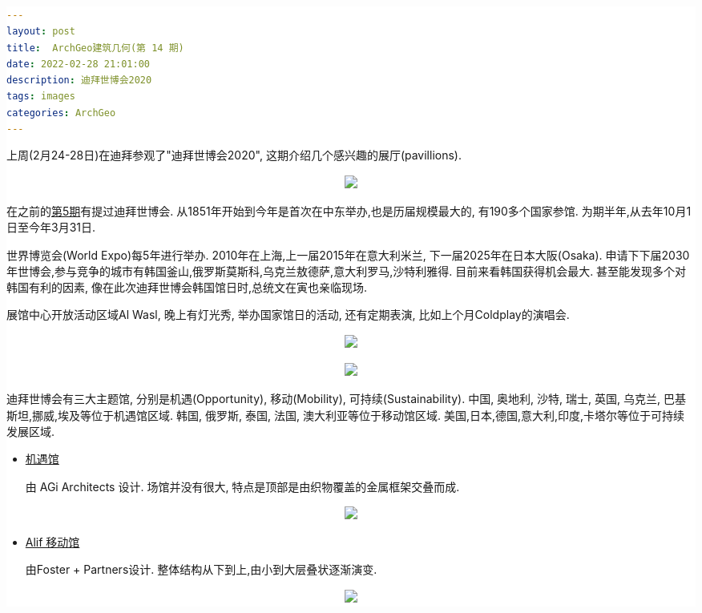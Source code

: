 ```yaml
---
layout: post
title:  ArchGeo建筑几何(第 14 期)
date: 2022-02-28 21:01:00
description: 迪拜世博会2020
tags: images
categories: ArchGeo
---
```


上周(2月24-28日)在迪拜参观了"迪拜世博会2020", 这期介绍几个感兴趣的展厅(pavillions).

<p align="center">
  <img src="https://raw.githubusercontent.com/WWmore/ArchGeo/main/asset/2022-2/expo.png" width="500" />
</p>

在之前的[第5期](https://www.huiwang.me/blog/2021/issue5/)有提过迪拜世博会. 从1851年开始到今年是首次在中东举办,也是历届规模最大的, 有190多个国家参馆. 为期半年,从去年10月1日至今年3月31日.

世界博览会(World Expo)每5年进行举办. 2010年在上海,上一届2015年在意大利米兰, 下一届2025年在日本大阪(Osaka). 申请下下届2030年世博会,参与竞争的城市有韩国釜山,俄罗斯莫斯科,乌克兰敖德萨,意大利罗马,沙特利雅得. 目前来看韩国获得机会最大. 甚至能发现多个对韩国有利的因素, 像在此次迪拜世博会韩国馆日时,总统文在寅也亲临现场.



展馆中心开放活动区域Al Wasl, 晚上有灯光秀, 举办国家馆日的活动, 还有定期表演, 比如上个月Coldplay的演唱会.

<p align="center">
  <img src="https://raw.githubusercontent.com/WWmore/ArchGeo/main/asset/2022-2/dome.png" width="500" />
</p>

<p align="center">
  <img src="https://raw.githubusercontent.com/WWmore/ArchGeo/main/asset/2022-2/coldplay.png" width="500" />
</p>



迪拜世博会有三大主题馆, 分别是机遇(Opportunity), 移动(Mobility), 可持续(Sustainability). 中国, 奥地利, 沙特, 瑞士, 英国, 乌克兰, 巴基斯坦,挪威,埃及等位于机遇馆区域. 韩国, 俄罗斯, 泰国, 法国, 澳大利亚等位于移动馆区域. 美国,日本,德国,意大利,印度,卡塔尔等位于可持续发展区域.

- [机遇馆](https://www.archdaily.cn/cn/969865/agi-architects-she-ji-de-2020di-bai-shi-bo-hui-ji-yu-zhu-ti-zhan-guan-agi-architects-she-ji-de-2020di-bai-shi-bo-hui-ji-yu-zhu-ti-zhan-guan?ad_source=myarchdaily&ad_medium=bookmark-show&ad_content=current-user)

  由 AGi Architects 设计. 场馆并没有很大, 特点是顶部是由织物覆盖的金属框架交叠而成.

<p align="center">
  <img src="https://raw.githubusercontent.com/WWmore/ArchGeo/main/asset/2022-2/opportunity.png" width="500" />
</p>

- [Alif 移动馆](https://www.archdaily.cn/cn/965931/foster-plus-partners-designs-monumental-mobility-pavilion-at-the-expo-2020-dubai)

  由Foster + Partners设计. 整体结构从下到上,由小到大层叠状逐渐演变.

<p align="center">
  <img src="https://raw.githubusercontent.com/WWmore/ArchGeo/main/asset/2022-2/mobility.png" width="500" />
</p>
